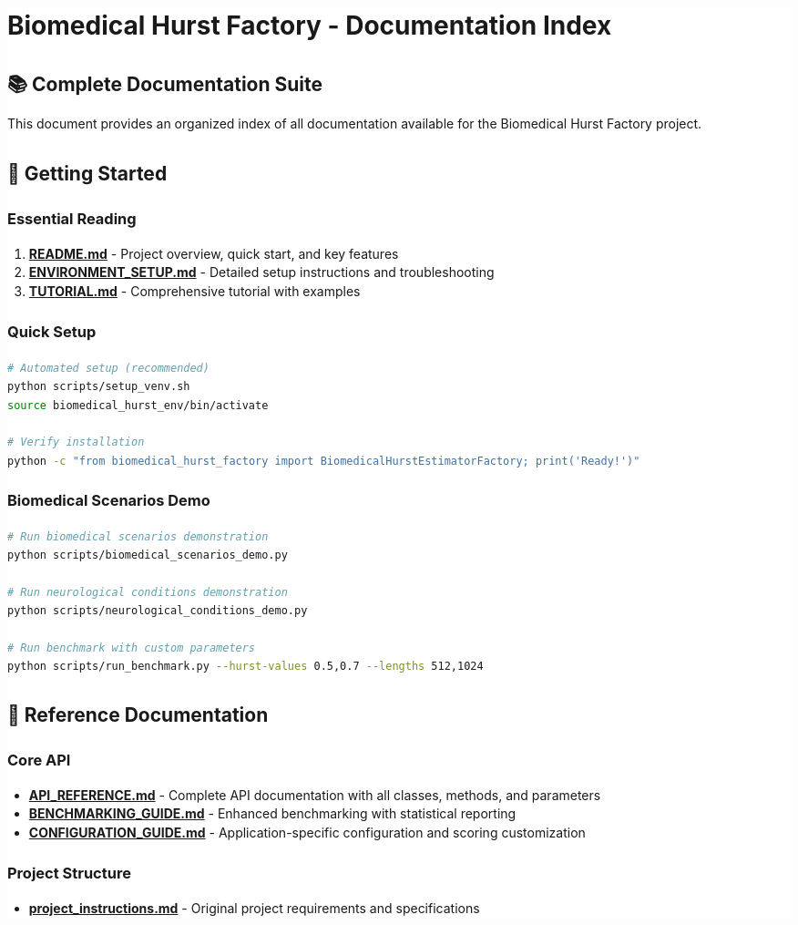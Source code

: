 # Biomedical Hurst Factory - Documentation Index

## 📚 Complete Documentation Suite

This document provides an organized index of all documentation available for the Biomedical Hurst Factory project.

## 🚀 Getting Started

### Essential Reading
1. **[README.md](README.md)** - Project overview, quick start, and key features
2. **[ENVIRONMENT_SETUP.md](ENVIRONMENT_SETUP.md)** - Detailed setup instructions and troubleshooting
3. **[TUTORIAL.md](TUTORIAL.md)** - Comprehensive tutorial with examples

### Quick Setup
```bash
# Automated setup (recommended)
python scripts/setup_venv.sh
source biomedical_hurst_env/bin/activate

# Verify installation
python -c "from biomedical_hurst_factory import BiomedicalHurstEstimatorFactory; print('Ready!')"
```

### Biomedical Scenarios Demo
```bash
# Run biomedical scenarios demonstration
python scripts/biomedical_scenarios_demo.py

# Run neurological conditions demonstration
python scripts/neurological_conditions_demo.py

# Run benchmark with custom parameters
python scripts/run_benchmark.py --hurst-values 0.5,0.7 --lengths 512,1024
```

## 📖 Reference Documentation

### Core API
- **[API_REFERENCE.md](API_REFERENCE.md)** - Complete API documentation with all classes, methods, and parameters
- **[BENCHMARKING_GUIDE.md](BENCHMARKING_GUIDE.md)** - Enhanced benchmarking with statistical reporting
- **[CONFIGURATION_GUIDE.md](CONFIGURATION_GUIDE.md)** - Application-specific configuration and scoring customization

### Project Structure
- **[project_instructions.md](project_instructions.md)** - Original project requirements and specifications
